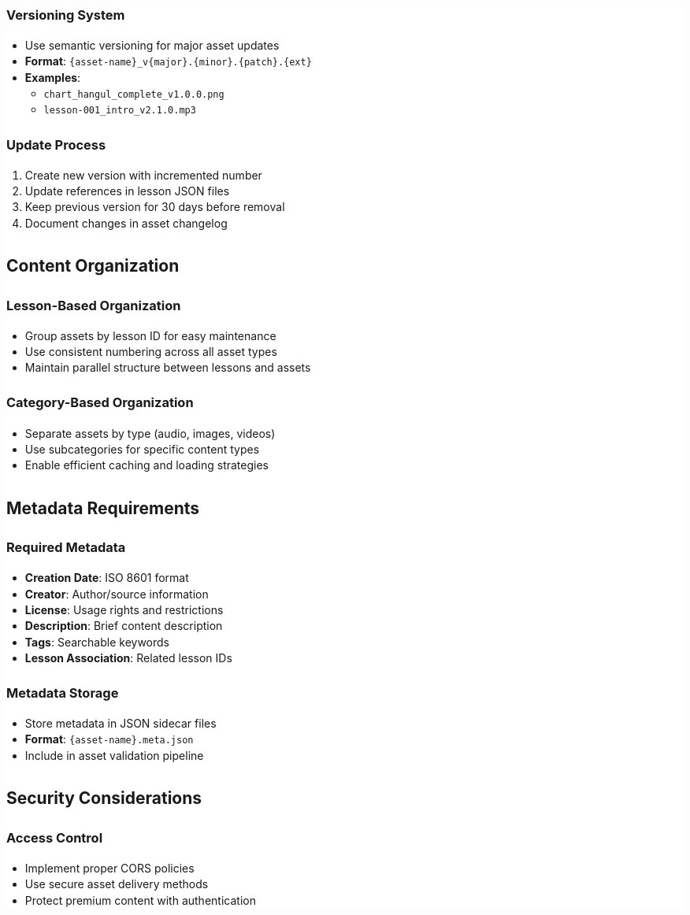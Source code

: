 ### Versioning System
- Use semantic versioning for major asset updates
- **Format**: `{asset-name}_v{major}.{minor}.{patch}.{ext}`
- **Examples**:
  - `chart_hangul_complete_v1.0.0.png`
  - `lesson-001_intro_v2.1.0.mp3`

### Update Process
1. Create new version with incremented number
2. Update references in lesson JSON files
3. Keep previous version for 30 days before removal
4. Document changes in asset changelog

## Content Organization

### Lesson-Based Organization
- Group assets by lesson ID for easy maintenance
- Use consistent numbering across all asset types
- Maintain parallel structure between lessons and assets

### Category-Based Organization
- Separate assets by type (audio, images, videos)
- Use subcategories for specific content types
- Enable efficient caching and loading strategies

## Metadata Requirements

### Required Metadata
- **Creation Date**: ISO 8601 format
- **Creator**: Author/source information
- **License**: Usage rights and restrictions
- **Description**: Brief content description
- **Tags**: Searchable keywords
- **Lesson Association**: Related lesson IDs

### Metadata Storage
- Store metadata in JSON sidecar files
- **Format**: `{asset-name}.meta.json`
- Include in asset validation pipeline

## Security Considerations

### Access Control
- Implement proper CORS policies
- Use secure asset delivery methods
- Protect premium content with authentication
